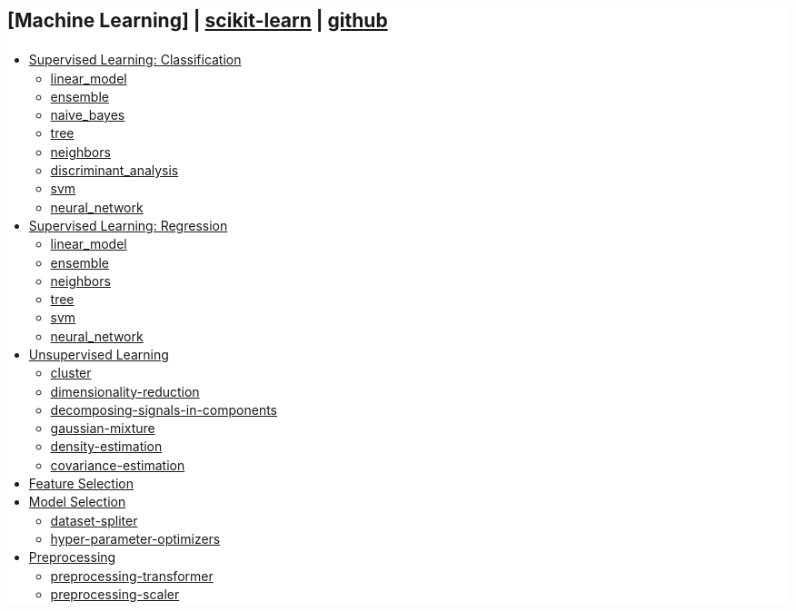## [Machine Learning] | [scikit-learn](https://scikit-learn.org/stable/modules/classes.html#) | [github](https://github.com/scikit-learn/scikit-learn)

- [Supervised Learning: Classification](https://github.com/ailever/ailever/blob/master/libraries/ml-scikit-learn.md#classification)
  - [linear_model](https://github.com/ailever/ailever/blob/master/libraries/ml-scikit-learn.md#classification-linear_model)
  - [ensemble](https://github.com/ailever/ailever/blob/master/libraries/ml-scikit-learn.md#classification-ensemble)
  - [naive_bayes](https://github.com/ailever/ailever/blob/master/libraries/ml-scikit-learn.md#classification-naive_bayes)
  - [tree](https://github.com/ailever/ailever/blob/master/libraries/ml-scikit-learn.md#classification-tree)
  - [neighbors](https://github.com/ailever/ailever/blob/master/libraries/ml-scikit-learn.md#classification-neighbors)
  - [discriminant_analysis](https://github.com/ailever/ailever/blob/master/libraries/ml-scikit-learn.md#classification-discriminant_analysis)
  - [svm](https://github.com/ailever/ailever/blob/master/libraries/ml-scikit-learn.md#classification-svm)
  - [neural_network](https://github.com/ailever/ailever/blob/master/libraries/ml-scikit-learn.md#classification-neural_network)
- [Supervised Learning: Regression](https://github.com/ailever/ailever/blob/master/libraries/ml-scikit-learn.md#regression)
  - [linear_model](https://github.com/ailever/ailever/blob/master/libraries/ml-scikit-learn.md#regression-linear_model)
  - [ensemble](https://github.com/ailever/ailever/blob/master/libraries/ml-scikit-learn.md#regression-ensemble)
  - [neighbors](https://github.com/ailever/ailever/blob/master/libraries/ml-scikit-learn.md#regression-neighbors)
  - [tree](https://github.com/ailever/ailever/blob/master/libraries/ml-scikit-learn.md#regression-tree)
  - [svm](https://github.com/ailever/ailever/blob/master/libraries/ml-scikit-learn.md#regression-svm)
  - [neural_network](https://github.com/ailever/ailever/blob/master/libraries/ml-scikit-learn.md#regression-neural_network)
- [Unsupervised Learning](https://github.com/ailever/ailever/blob/master/libraries/ml-scikit-learn.md#unsupervised-learning)
  - [cluster](https://github.com/ailever/ailever/blob/master/libraries/ml-scikit-learn.md#unsupervised-learning-cluster)
  - [dimensionality-reduction](https://github.com/ailever/ailever/blob/master/libraries/ml-scikit-learn.md#unsupervised-learning-dimensionality-reduction)
  - [decomposing-signals-in-components](https://github.com/ailever/ailever/blob/master/libraries/ml-scikit-learn.md#unsupervised-learning-decomposing-signals-in-components)
  - [gaussian-mixture](https://github.com/ailever/ailever/blob/master/libraries/ml-scikit-learn.md#unsupervised-learning-gaussian-mixture)
  - [density-estimation](https://github.com/ailever/ailever/blob/master/libraries/ml-scikit-learn.md#unsupervised-learning-density-estimation)
  - [covariance-estimation](https://github.com/ailever/ailever/blob/master/libraries/ml-scikit-learn.md#unsupervised-learning-covariance-estimation)
- [Feature Selection](https://github.com/ailever/ailever/blob/master/libraries/ml-scikit-learn.md#feature-selection)
- [Model Selection](https://github.com/ailever/ailever/blob/master/libraries/ml-scikit-learn.md#model-selection)
  - [dataset-spliter](https://github.com/ailever/ailever/blob/master/libraries/ml-scikit-learn.md#model-selection-dataset-spliter)
  - [hyper-parameter-optimizers](https://github.com/ailever/ailever/blob/master/libraries/ml-scikit-learn.md#model-selection-hyper-parameter-optimizers)
- [Preprocessing](https://github.com/ailever/ailever/blob/master/libraries/ml-scikit-learn.md#preprocessing)
  - [preprocessing-transformer](https://github.com/ailever/ailever/blob/master/libraries/ml-scikit-learn.md#preprocessing-transformer)
  - [preprocessing-scaler](https://github.com/ailever/ailever/blob/master/libraries/ml-scikit-learn.md#preprocessing-scaler)